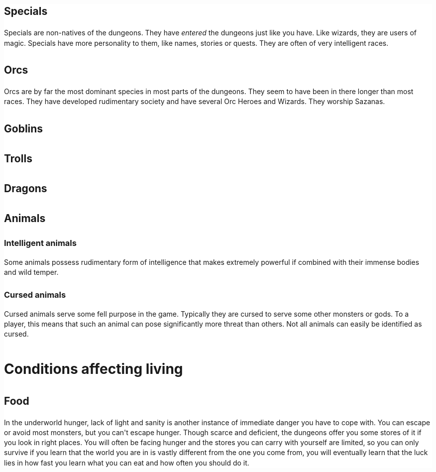 ## Specials

Specials are non-natives of the dungeons. They have *entered* the
dungeons just like you have. Like wizards, they are users of
magic. Specials have more personality to them, like names, stories or
quests. They are often of very intelligent races.

## Orcs

Orcs are by far the most dominant species in most parts of the
dungeons. They seem to have been in there longer than most races. They
have developed rudimentary society and have several Orc Heroes and
Wizards. They worship Sazanas. 

## Goblins

## Trolls

## Dragons

## Animals

### Intelligent animals

Some animals possess rudimentary form of intelligence that makes
extremely powerful if combined with their immense bodies and wild
temper.

### Cursed animals

Cursed animals serve some fell purpose in the game. Typically they are
cursed to serve some other monsters or gods. To a player, this means
that such an animal can pose significantly more threat than
others. Not all animals can easily be identified as cursed.

# Conditions affecting living

## Food

In the underworld hunger, lack of light and sanity is another instance
of immediate danger you have to cope with. You can escape or avoid
most monsters, but you can't escape hunger. Though scarce and
deficient, the dungeons offer you some stores of it if you look in
right places. You will often be facing hunger and the stores you can
carry with yourself are limited, so you can only survive if you learn
that the world you are in is vastly different from the one you come
from, you will eventually learn that the luck lies in how fast you
learn what you can eat and how often you should do it.
